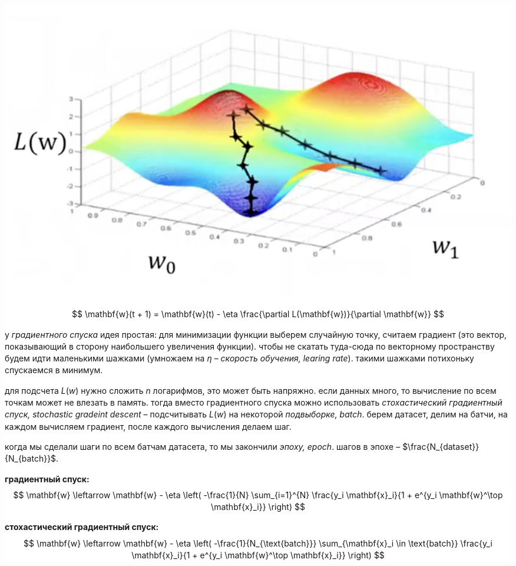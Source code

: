 ![gradient descent](images/06-05.png)

$$
\mathbf{w}(t + 1) = \mathbf{w}(t) - \eta \frac{\partial L(\mathbf{w})}{\partial \mathbf{w}}
$$

у *градиентного спуска* идея простая: для минимизации функции выберем случайную точку, считаем градиент (это вектор, показывающий в сторону наибольшего увеличения функции). чтобы не скатать туда-сюда по векторному пространству будем идти маленькими шажками (умножаем на $\eta$ – *скорость обучения, learing rate*). такими шажками потихоньку спускаемся в минимум.

для подсчета $L(w)$ нужно сложить $n$ логарифмов, это может быть напряжно. если данных много, то вычисление по всем точкам может не влезать в память. тогда вместо градиентного спуска можно использовать *стохастический градиентный спуск, stochastic gradeint descent* – подсчитывать $L(w)$ на некоторой *подвыборке, batch*. берем датасет, делим на батчи, на каждом вычисляем градиент, после каждого вычисления делаем шаг.

когда мы сделали шаги по всем батчам датасета, то мы закончили *эпоху, epoch*. шагов в эпохе – $\frac{N_{dataset}}{N_{batch}}$.

**градиентный спуск:**
$$
\mathbf{w} \leftarrow \mathbf{w} - \eta \left( -\frac{1}{N} \sum_{i=1}^{N} \frac{y_i \mathbf{x}_i}{1 + e^{y_i \mathbf{w}^\top \mathbf{x}_i}} \right)
$$

**стохастический градиентный спуск:**
$$
\mathbf{w} \leftarrow \mathbf{w} - \eta \left( -\frac{1}{N_{\text{batch}}} \sum_{\mathbf{x}_i \in \text{batch}} \frac{y_i \mathbf{x}_i}{1 + e^{y_i \mathbf{w}^\top \mathbf{x}_i}} \right)
$$
